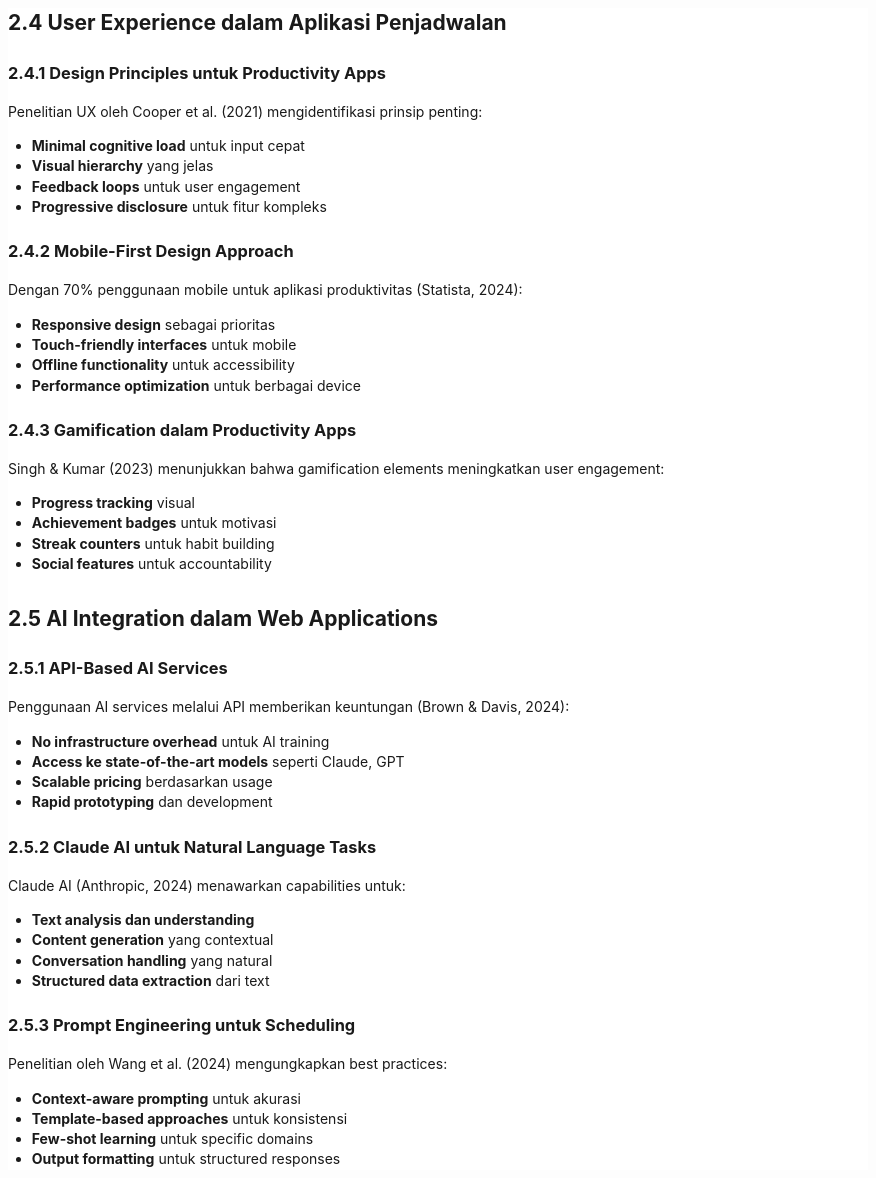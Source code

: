## 2.4 User Experience dalam Aplikasi Penjadwalan

### 2.4.1 Design Principles untuk Productivity Apps

Penelitian UX oleh Cooper et al. (2021) mengidentifikasi prinsip penting:
- **Minimal cognitive load** untuk input cepat
- **Visual hierarchy** yang jelas
- **Feedback loops** untuk user engagement
- **Progressive disclosure** untuk fitur kompleks

### 2.4.2 Mobile-First Design Approach

Dengan 70% penggunaan mobile untuk aplikasi produktivitas (Statista, 2024):
- **Responsive design** sebagai prioritas
- **Touch-friendly interfaces** untuk mobile
- **Offline functionality** untuk accessibility
- **Performance optimization** untuk berbagai device

### 2.4.3 Gamification dalam Productivity Apps

Singh & Kumar (2023) menunjukkan bahwa gamification elements meningkatkan user engagement:
- **Progress tracking** visual
- **Achievement badges** untuk motivasi
- **Streak counters** untuk habit building
- **Social features** untuk accountability

## 2.5 AI Integration dalam Web Applications

### 2.5.1 API-Based AI Services

Penggunaan AI services melalui API memberikan keuntungan (Brown & Davis, 2024):
- **No infrastructure overhead** untuk AI training
- **Access ke state-of-the-art models** seperti Claude, GPT
- **Scalable pricing** berdasarkan usage
- **Rapid prototyping** dan development

### 2.5.2 Claude AI untuk Natural Language Tasks

Claude AI (Anthropic, 2024) menawarkan capabilities untuk:
- **Text analysis dan understanding**
- **Content generation** yang contextual
- **Conversation handling** yang natural
- **Structured data extraction** dari text

### 2.5.3 Prompt Engineering untuk Scheduling

Penelitian oleh Wang et al. (2024) mengungkapkan best practices:
- **Context-aware prompting** untuk akurasi
- **Template-based approaches** untuk konsistensi
- **Few-shot learning** untuk specific domains
- **Output formatting** untuk structured responses
